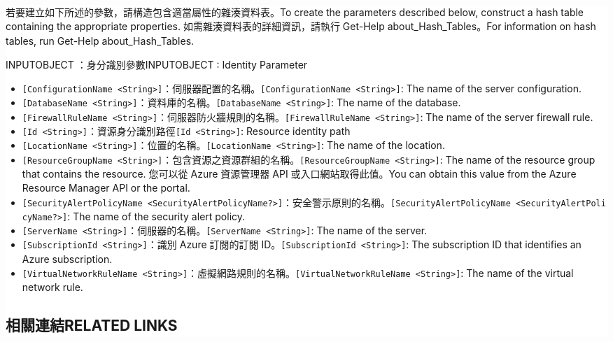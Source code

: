 <span data-ttu-id="ab4c9-141">若要建立如下所述的參數，請構造包含適當屬性的雜湊資料表。</span><span class="sxs-lookup"><span data-stu-id="ab4c9-141">To create the parameters described below, construct a hash table containing the appropriate properties.</span></span> <span data-ttu-id="ab4c9-142">如需雜湊資料表的詳細資訊，請執行 Get-Help about_Hash_Tables。</span><span class="sxs-lookup"><span data-stu-id="ab4c9-142">For information on hash tables, run Get-Help about_Hash_Tables.</span></span>


<span data-ttu-id="ab4c9-143">INPUTOBJECT <IMariaDbIdentity> ：身分識別參數</span><span class="sxs-lookup"><span data-stu-id="ab4c9-143">INPUTOBJECT <IMariaDbIdentity>: Identity Parameter</span></span>
  - <span data-ttu-id="ab4c9-144">`[ConfigurationName <String>]`：伺服器配置的名稱。</span><span class="sxs-lookup"><span data-stu-id="ab4c9-144">`[ConfigurationName <String>]`: The name of the server configuration.</span></span>
  - <span data-ttu-id="ab4c9-145">`[DatabaseName <String>]`：資料庫的名稱。</span><span class="sxs-lookup"><span data-stu-id="ab4c9-145">`[DatabaseName <String>]`: The name of the database.</span></span>
  - <span data-ttu-id="ab4c9-146">`[FirewallRuleName <String>]`：伺服器防火牆規則的名稱。</span><span class="sxs-lookup"><span data-stu-id="ab4c9-146">`[FirewallRuleName <String>]`: The name of the server firewall rule.</span></span>
  - <span data-ttu-id="ab4c9-147">`[Id <String>]`：資源身分識別路徑</span><span class="sxs-lookup"><span data-stu-id="ab4c9-147">`[Id <String>]`: Resource identity path</span></span>
  - <span data-ttu-id="ab4c9-148">`[LocationName <String>]`：位置的名稱。</span><span class="sxs-lookup"><span data-stu-id="ab4c9-148">`[LocationName <String>]`: The name of the location.</span></span>
  - <span data-ttu-id="ab4c9-149">`[ResourceGroupName <String>]`：包含資源之資源群組的名稱。</span><span class="sxs-lookup"><span data-stu-id="ab4c9-149">`[ResourceGroupName <String>]`: The name of the resource group that contains the resource.</span></span> <span data-ttu-id="ab4c9-150">您可以從 Azure 資源管理器 API 或入口網站取得此值。</span><span class="sxs-lookup"><span data-stu-id="ab4c9-150">You can obtain this value from the Azure Resource Manager API or the portal.</span></span>
  - <span data-ttu-id="ab4c9-151">`[SecurityAlertPolicyName <SecurityAlertPolicyName?>]`：安全警示原則的名稱。</span><span class="sxs-lookup"><span data-stu-id="ab4c9-151">`[SecurityAlertPolicyName <SecurityAlertPolicyName?>]`: The name of the security alert policy.</span></span>
  - <span data-ttu-id="ab4c9-152">`[ServerName <String>]`：伺服器的名稱。</span><span class="sxs-lookup"><span data-stu-id="ab4c9-152">`[ServerName <String>]`: The name of the server.</span></span>
  - <span data-ttu-id="ab4c9-153">`[SubscriptionId <String>]`：識別 Azure 訂閱的訂閱 ID。</span><span class="sxs-lookup"><span data-stu-id="ab4c9-153">`[SubscriptionId <String>]`: The subscription ID that identifies an Azure subscription.</span></span>
  - <span data-ttu-id="ab4c9-154">`[VirtualNetworkRuleName <String>]`：虛擬網路規則的名稱。</span><span class="sxs-lookup"><span data-stu-id="ab4c9-154">`[VirtualNetworkRuleName <String>]`: The name of the virtual network rule.</span></span>

## <span data-ttu-id="ab4c9-155">相關連結</span><span class="sxs-lookup"><span data-stu-id="ab4c9-155">RELATED LINKS</span></span>


